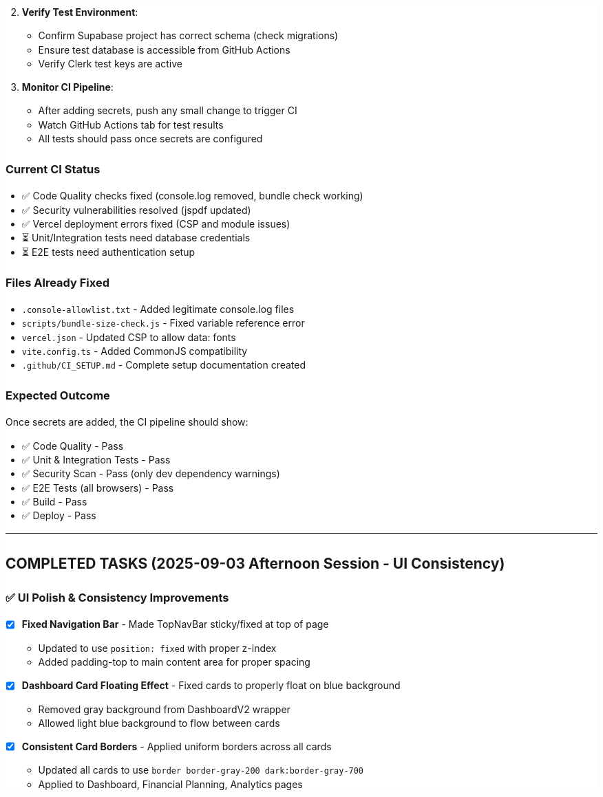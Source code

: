 2. **Verify Test Environment**:
   - Confirm Supabase project has correct schema (check migrations)
   - Ensure test database is accessible from GitHub Actions
   - Verify Clerk test keys are active

3. **Monitor CI Pipeline**:
   - After adding secrets, push any small change to trigger CI
   - Watch GitHub Actions tab for test results
   - All tests should pass once secrets are configured

### Current CI Status
- ✅ Code Quality checks fixed (console.log removed, bundle check working)
- ✅ Security vulnerabilities resolved (jspdf updated)
- ✅ Vercel deployment errors fixed (CSP and module issues)
- ⏳ Unit/Integration tests need database credentials
- ⏳ E2E tests need authentication setup

### Files Already Fixed
- `.console-allowlist.txt` - Added legitimate console.log files
- `scripts/bundle-size-check.js` - Fixed variable reference error
- `vercel.json` - Updated CSP to allow data: fonts
- `vite.config.ts` - Added CommonJS compatibility
- `.github/CI_SETUP.md` - Complete setup documentation created

### Expected Outcome
Once secrets are added, the CI pipeline should show:
- ✅ Code Quality - Pass
- ✅ Unit & Integration Tests - Pass  
- ✅ Security Scan - Pass (only dev dependency warnings)
- ✅ E2E Tests (all browsers) - Pass
- ✅ Build - Pass
- ✅ Deploy - Pass

---

## COMPLETED TASKS (2025-09-03 Afternoon Session - UI Consistency)

### ✅ UI Polish & Consistency Improvements
- [x] **Fixed Navigation Bar** - Made TopNavBar sticky/fixed at top of page
  - Updated to use `position: fixed` with proper z-index
  - Added padding-top to main content area for proper spacing
  
- [x] **Dashboard Card Floating Effect** - Fixed cards to properly float on blue background
  - Removed gray background from DashboardV2 wrapper
  - Allowed light blue background to flow between cards
  
- [x] **Consistent Card Borders** - Applied uniform borders across all cards
  - Updated all cards to use `border border-gray-200 dark:border-gray-700`
  - Applied to Dashboard, Financial Planning, Analytics pages
  